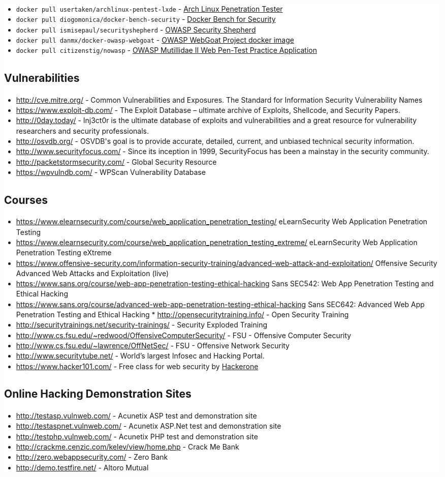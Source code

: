    * `docker pull usertaken/archlinux-pentest-lxde` - [Arch Linux Penetration Tester](https://hub.docker.com/r/usertaken/archlinux-pentest-lxde/)
   * `docker pull diogomonica/docker-bench-security` - [Docker Bench for Security](https://hub.docker.com/r/diogomonica/docker-bench-security/)
   * `docker pull ismisepaul/securityshepherd` - [OWASP Security Shepherd](https://hub.docker.com/r/ismisepaul/securityshepherd/)
   * `docker pull danmx/docker-owasp-webgoat` - [OWASP WebGoat Project docker image](https://hub.docker.com/r/danmx/docker-owasp-webgoat/)
   * `docker pull citizenstig/nowasp` - [OWASP Mutillidae II Web Pen-Test Practice Application](https://hub.docker.com/r/citizenstig/nowasp/)

## Vulnerabilities

   * http://cve.mitre.org/ - Common Vulnerabilities and Exposures. The Standard for Information Security Vulnerability Names
   * https://www.exploit-db.com/ - The Exploit Database – ultimate archive of Exploits, Shellcode, and Security Papers.
   * http://0day.today/ - Inj3ct0r is the ultimate database of exploits and vulnerabilities and a great resource for vulnerability researchers and security professionals.
   * http://osvdb.org/ - OSVDB's goal is to provide accurate, detailed, current, and unbiased technical security information.
   * http://www.securityfocus.com/ - Since its inception in 1999, SecurityFocus has been a mainstay in the security community.
   * http://packetstormsecurity.com/ - Global Security Resource
   * https://wpvulndb.com/ - WPScan Vulnerability Database

## Courses

   * https://www.elearnsecurity.com/course/web_application_penetration_testing/ eLearnSecurity Web Application Penetration Testing
   * https://www.elearnsecurity.com/course/web_application_penetration_testing_extreme/ eLearnSecurity Web Application Penetration Testing eXtreme
   * https://www.offensive-security.com/information-security-training/advanced-web-attack-and-exploitation/ Offensive Security Advanced Web Attacks and Exploitation (live)
   * https://www.sans.org/course/web-app-penetration-testing-ethical-hacking Sans SEC542: Web App Penetration Testing and Ethical Hacking
   * https://www.sans.org/course/advanced-web-app-penetration-testing-ethical-hacking Sans SEC642: Advanced Web App Penetration Testing and Ethical Hacking   * http://opensecuritytraining.info/ - Open Security Training
   * http://securitytrainings.net/security-trainings/ - Security Exploded Training
   * http://www.cs.fsu.edu/~redwood/OffensiveComputerSecurity/ - FSU - Offensive Computer Security
   * http://www.cs.fsu.edu/~lawrence/OffNetSec/ - FSU - Offensive Network Security
   * http://www.securitytube.net/ - World’s largest Infosec and Hacking Portal.
   * https://www.hacker101.com/ - Free class for web security by [Hackerone](https://www.hackerone.com)
   
## Online Hacking Demonstration Sites

   * http://testasp.vulnweb.com/ - Acunetix ASP test and demonstration site
   * http://testaspnet.vulnweb.com/ - Acunetix ASP.Net test and demonstration site
   * http://testphp.vulnweb.com/ - Acunetix PHP test and demonstration site
   * http://crackme.cenzic.com/kelev/view/home.php - Crack Me Bank
   * http://zero.webappsecurity.com/ - Zero Bank
   * http://demo.testfire.net/ - Altoro Mutual
